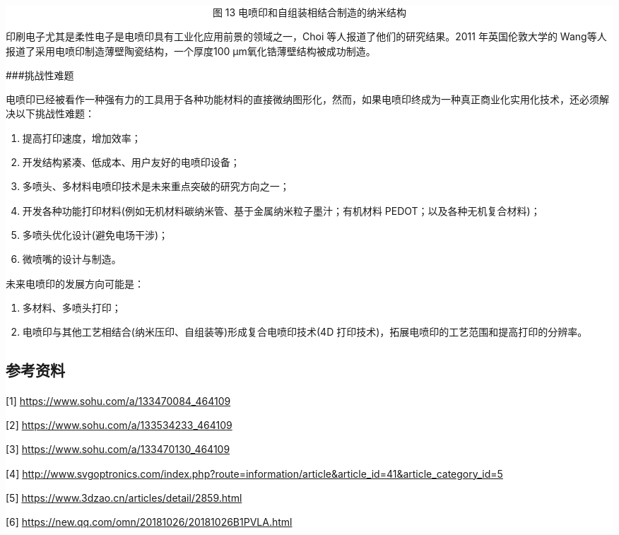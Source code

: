 <center>图 13 电喷印和自组装相结合制造的纳米结构</center>

印刷电子尤其是柔性电子是电喷印具有工业化应用前景的领域之一，Choi 等人报道了他们的研究结果。2011 年英国伦敦大学的 Wang等人报道了采用电喷印制造薄壁陶瓷结构，一个厚度100 µm氧化锆薄壁结构被成功制造。

###挑战性难题

电喷印已经被看作一种强有力的工具用于各种功能材料的直接微纳图形化，然而，如果电喷印终成为一种真正商业化实用化技术，还必须解决以下挑战性难题：

1) 提高打印速度，增加效率；

2) 开发结构紧凑、低成本、用户友好的电喷印设备；

3) 多喷头、多材料电喷印技术是未来重点突破的研究方向之一；

4) 开发各种功能打印材料(例如无机材料碳纳米管、基于金属纳米粒子墨汁；有机材料 PEDOT；以及各种无机复合材料)；

5) 多喷头优化设计(避免电场干涉)；

6) 微喷嘴的设计与制造。

未来电喷印的发展方向可能是：

1) 多材料、多喷头打印；

2) 电喷印与其他工艺相结合(纳米压印、自组装等)形成复合电喷印技术(4D 打印技术)，拓展电喷印的工艺范围和提高打印的分辨率。

## 参考资料

[1] https://www.sohu.com/a/133470084_464109

[2] https://www.sohu.com/a/133534233_464109

[3] https://www.sohu.com/a/133470130_464109

[4] http://www.svgoptronics.com/index.php?route=information/article&article_id=41&article_category_id=5

[5] https://www.3dzao.cn/articles/detail/2859.html

[6] https://new.qq.com/omn/20181026/20181026B1PVLA.html

